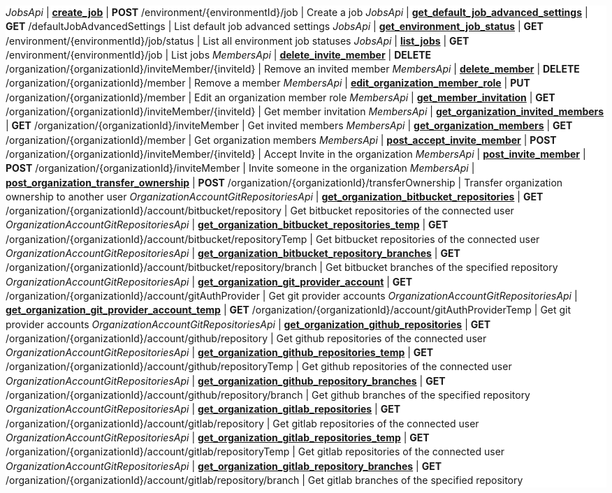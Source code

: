 *JobsApi* | [**create_job**](docs/JobsApi.md#create_job) | **POST** /environment/{environmentId}/job | Create a job
*JobsApi* | [**get_default_job_advanced_settings**](docs/JobsApi.md#get_default_job_advanced_settings) | **GET** /defaultJobAdvancedSettings | List default job advanced settings
*JobsApi* | [**get_environment_job_status**](docs/JobsApi.md#get_environment_job_status) | **GET** /environment/{environmentId}/job/status | List all environment job statuses
*JobsApi* | [**list_jobs**](docs/JobsApi.md#list_jobs) | **GET** /environment/{environmentId}/job | List jobs
*MembersApi* | [**delete_invite_member**](docs/MembersApi.md#delete_invite_member) | **DELETE** /organization/{organizationId}/inviteMember/{inviteId} | Remove an invited member
*MembersApi* | [**delete_member**](docs/MembersApi.md#delete_member) | **DELETE** /organization/{organizationId}/member | Remove a member
*MembersApi* | [**edit_organization_member_role**](docs/MembersApi.md#edit_organization_member_role) | **PUT** /organization/{organizationId}/member | Edit an organization member role
*MembersApi* | [**get_member_invitation**](docs/MembersApi.md#get_member_invitation) | **GET** /organization/{organizationId}/inviteMember/{inviteId} | Get member invitation
*MembersApi* | [**get_organization_invited_members**](docs/MembersApi.md#get_organization_invited_members) | **GET** /organization/{organizationId}/inviteMember | Get invited members
*MembersApi* | [**get_organization_members**](docs/MembersApi.md#get_organization_members) | **GET** /organization/{organizationId}/member | Get organization members
*MembersApi* | [**post_accept_invite_member**](docs/MembersApi.md#post_accept_invite_member) | **POST** /organization/{organizationId}/inviteMember/{inviteId} | Accept Invite in the organization
*MembersApi* | [**post_invite_member**](docs/MembersApi.md#post_invite_member) | **POST** /organization/{organizationId}/inviteMember | Invite someone in the organization
*MembersApi* | [**post_organization_transfer_ownership**](docs/MembersApi.md#post_organization_transfer_ownership) | **POST** /organization/{organizationId}/transferOwnership | Transfer organization ownership to another user
*OrganizationAccountGitRepositoriesApi* | [**get_organization_bitbucket_repositories**](docs/OrganizationAccountGitRepositoriesApi.md#get_organization_bitbucket_repositories) | **GET** /organization/{organizationId}/account/bitbucket/repository | Get bitbucket repositories of the connected user
*OrganizationAccountGitRepositoriesApi* | [**get_organization_bitbucket_repositories_temp**](docs/OrganizationAccountGitRepositoriesApi.md#get_organization_bitbucket_repositories_temp) | **GET** /organization/{organizationId}/account/bitbucket/repositoryTemp | Get bitbucket repositories of the connected user
*OrganizationAccountGitRepositoriesApi* | [**get_organization_bitbucket_repository_branches**](docs/OrganizationAccountGitRepositoriesApi.md#get_organization_bitbucket_repository_branches) | **GET** /organization/{organizationId}/account/bitbucket/repository/branch | Get bitbucket branches of the specified repository
*OrganizationAccountGitRepositoriesApi* | [**get_organization_git_provider_account**](docs/OrganizationAccountGitRepositoriesApi.md#get_organization_git_provider_account) | **GET** /organization/{organizationId}/account/gitAuthProvider | Get git provider accounts
*OrganizationAccountGitRepositoriesApi* | [**get_organization_git_provider_account_temp**](docs/OrganizationAccountGitRepositoriesApi.md#get_organization_git_provider_account_temp) | **GET** /organization/{organizationId}/account/gitAuthProviderTemp | Get git provider accounts
*OrganizationAccountGitRepositoriesApi* | [**get_organization_github_repositories**](docs/OrganizationAccountGitRepositoriesApi.md#get_organization_github_repositories) | **GET** /organization/{organizationId}/account/github/repository | Get github repositories of the connected user
*OrganizationAccountGitRepositoriesApi* | [**get_organization_github_repositories_temp**](docs/OrganizationAccountGitRepositoriesApi.md#get_organization_github_repositories_temp) | **GET** /organization/{organizationId}/account/github/repositoryTemp | Get github repositories of the connected user
*OrganizationAccountGitRepositoriesApi* | [**get_organization_github_repository_branches**](docs/OrganizationAccountGitRepositoriesApi.md#get_organization_github_repository_branches) | **GET** /organization/{organizationId}/account/github/repository/branch | Get github branches of the specified repository
*OrganizationAccountGitRepositoriesApi* | [**get_organization_gitlab_repositories**](docs/OrganizationAccountGitRepositoriesApi.md#get_organization_gitlab_repositories) | **GET** /organization/{organizationId}/account/gitlab/repository | Get gitlab repositories of the connected user
*OrganizationAccountGitRepositoriesApi* | [**get_organization_gitlab_repositories_temp**](docs/OrganizationAccountGitRepositoriesApi.md#get_organization_gitlab_repositories_temp) | **GET** /organization/{organizationId}/account/gitlab/repositoryTemp | Get gitlab repositories of the connected user
*OrganizationAccountGitRepositoriesApi* | [**get_organization_gitlab_repository_branches**](docs/OrganizationAccountGitRepositoriesApi.md#get_organization_gitlab_repository_branches) | **GET** /organization/{organizationId}/account/gitlab/repository/branch | Get gitlab branches of the specified repository